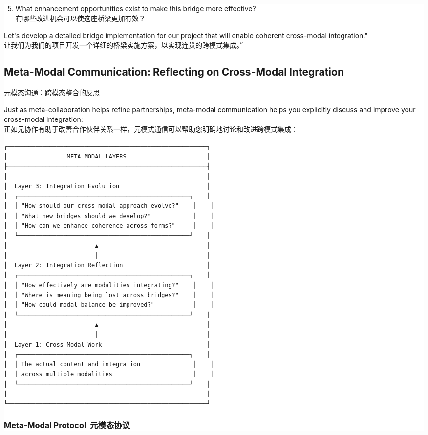 5. What enhancement opportunities exist to make this bridge more effective?  
    有哪些改进机会可以使这座桥梁更加有效？
    

Let's develop a detailed bridge implementation for our project that will enable coherent cross-modal integration."  
让我们为我们的项目开发一个详细的桥梁实施方案，以实现连贯的跨模式集成。”

## Meta-Modal Communication: Reflecting on Cross-Modal Integration  
元模态沟通：跨模态整合的反思

[](https://github.com/KashiwaByte/Context-Engineering-Chinese-Bilingual/blob/main/Chinese-Bilingual/NOCODE/00_foundations/09_cross_modal.md#meta-modal-communication-reflecting-on-cross-modal-integration)

Just as meta-collaboration helps refine partnerships, meta-modal communication helps you explicitly discuss and improve your cross-modal integration:  
正如元协作有助于改善合作伙伴关系一样，元模式通信可以帮助您明确地讨论和改进跨模式集成：

```
┌─────────────────────────────────────────────────────────┐
│                 META-MODAL LAYERS                       │
├─────────────────────────────────────────────────────────┤
│                                                         │
│  Layer 3: Integration Evolution                         │
│  ┌─────────────────────────────────────────────────┐    │
│  │ "How should our cross-modal approach evolve?"    │    │
│  │ "What new bridges should we develop?"            │    │
│  │ "How can we enhance coherence across forms?"     │    │
│  └─────────────────────────────────────────────────┘    │
│                         ▲                               │
│                         │                               │
│  Layer 2: Integration Reflection                        │
│  ┌─────────────────────────────────────────────────┐    │
│  │ "How effectively are modalities integrating?"    │    │
│  │ "Where is meaning being lost across bridges?"    │    │
│  │ "How could modal balance be improved?"           │    │
│  └─────────────────────────────────────────────────┘    │
│                         ▲                               │
│                         │                               │
│  Layer 1: Cross-Modal Work                              │
│  ┌─────────────────────────────────────────────────┐    │
│  │ The actual content and integration               │    │
│  │ across multiple modalities                       │    │
│  └─────────────────────────────────────────────────┘    │
│                                                         │
└─────────────────────────────────────────────────────────┘
```

### Meta-Modal Protocol  元模态协议

[](https://github.com/KashiwaByte/Context-Engineering-Chinese-Bilingual/blob/main/Chinese-Bilingual/NOCODE/00_foundations/09_cross_modal.md#meta-modal-protocol)
